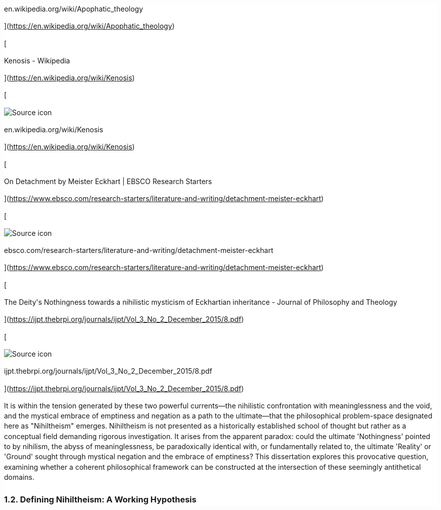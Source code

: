 en.wikipedia.org/wiki/Apophatic_theology

](https://en.wikipedia.org/wiki/Apophatic_theology)

[

Kenosis - Wikipedia

](https://en.wikipedia.org/wiki/Kenosis)

[

![Source icon](https://t2.gstatic.com/faviconV2?url=https://en.wikipedia.org/&client=BARD&type=FAVICON&size=256&fallback_opts=TYPE,SIZE,URL)

en.wikipedia.org/wiki/Kenosis

](https://en.wikipedia.org/wiki/Kenosis)

[

On Detachment by Meister Eckhart | EBSCO Research Starters

](https://www.ebsco.com/research-starters/literature-and-writing/detachment-meister-eckhart)

[

![Source icon](https://t3.gstatic.com/faviconV2?url=https://www.ebsco.com/&client=BARD&type=FAVICON&size=256&fallback_opts=TYPE,SIZE,URL)

ebsco.com/research-starters/literature-and-writing/detachment-meister-eckhart

](https://www.ebsco.com/research-starters/literature-and-writing/detachment-meister-eckhart)

[

The Deity's Nothingness towards a nihilistic mysticism of Eckhartian inheritance - Journal of Philosophy and Theology

](https://ijpt.thebrpi.org/journals/ijpt/Vol_3_No_2_December_2015/8.pdf)

[

![Source icon](https://t2.gstatic.com/faviconV2?url=https://ijpt.thebrpi.org/&client=BARD&type=FAVICON&size=256&fallback_opts=TYPE,SIZE,URL)

ijpt.thebrpi.org/journals/ijpt/Vol_3_No_2_December_2015/8.pdf

](https://ijpt.thebrpi.org/journals/ijpt/Vol_3_No_2_December_2015/8.pdf)

It is within the tension generated by these two powerful currents—the nihilistic confrontation with meaninglessness and the void, and the mystical embrace of emptiness and negation as a path to the ultimate—that the philosophical problem-space designated here as "Nihiltheism" emerges. Nihiltheism is not presented as a historically established school of thought but rather as a conceptual field demanding rigorous investigation. It arises from the apparent paradox: could the ultimate 'Nothingness' pointed to by nihilism, the abyss of meaninglessness, be paradoxically identical with, or fundamentally related to, the ultimate 'Reality' or 'Ground' sought through mystical negation and the embrace of emptiness? This dissertation explores this provocative question, examining whether a coherent philosophical framework can be constructed at the intersection of these seemingly antithetical domains.

### 1.2. Defining Nihiltheism: A Working Hypothesis

